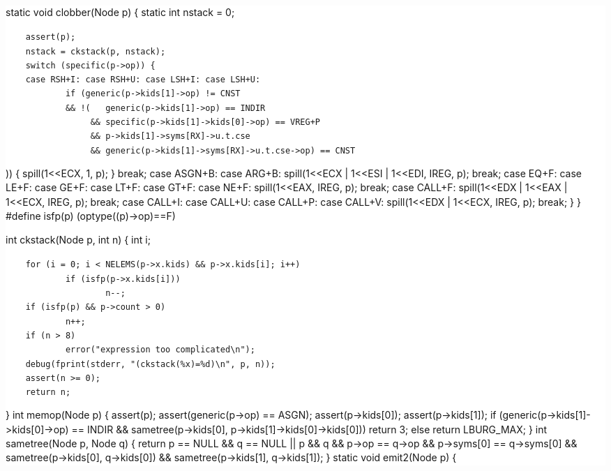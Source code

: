 static void clobber(Node p) {
        static int nstack = 0;

        assert(p);
        nstack = ckstack(p, nstack);
        switch (specific(p->op)) {
        case RSH+I: case RSH+U: case LSH+I: case LSH+U:
                if (generic(p->kids[1]->op) != CNST
                && !(   generic(p->kids[1]->op) == INDIR
                     && specific(p->kids[1]->kids[0]->op) == VREG+P
                     && p->kids[1]->syms[RX]->u.t.cse
                     && generic(p->kids[1]->syms[RX]->u.t.cse->op) == CNST
)) {
                        spill(1<<ECX, 1, p);
                }
                break;
        case ASGN+B: case ARG+B:
                spill(1<<ECX | 1<<ESI | 1<<EDI, IREG, p);
                break;
        case EQ+F: case LE+F: case GE+F: case LT+F: case GT+F: case NE+F:
                spill(1<<EAX, IREG, p);
                break;
        case CALL+F:
                spill(1<<EDX | 1<<EAX | 1<<ECX, IREG, p);
                break;
        case CALL+I: case CALL+U: case CALL+P: case CALL+V:
                spill(1<<EDX | 1<<ECX, IREG, p);
                break;
        }
}
#define isfp(p) (optype((p)->op)==F)

int ckstack(Node p, int n) {
        int i;

        for (i = 0; i < NELEMS(p->x.kids) && p->x.kids[i]; i++)
                if (isfp(p->x.kids[i]))
                        n--;
        if (isfp(p) && p->count > 0)
                n++;
        if (n > 8)
                error("expression too complicated\n");
        debug(fprint(stderr, "(ckstack(%x)=%d)\n", p, n));
        assert(n >= 0);
        return n;
}
int memop(Node p) {
        assert(p);
        assert(generic(p->op) == ASGN);
        assert(p->kids[0]);
        assert(p->kids[1]);
        if (generic(p->kids[1]->kids[0]->op) == INDIR
        && sametree(p->kids[0], p->kids[1]->kids[0]->kids[0]))
                return 3;
        else
                return LBURG_MAX;
}
int sametree(Node p, Node q) {
        return p == NULL && q == NULL
        || p && q && p->op == q->op && p->syms[0] == q->syms[0]
                && sametree(p->kids[0], q->kids[0])
                && sametree(p->kids[1], q->kids[1]);
}
static void emit2(Node p) {